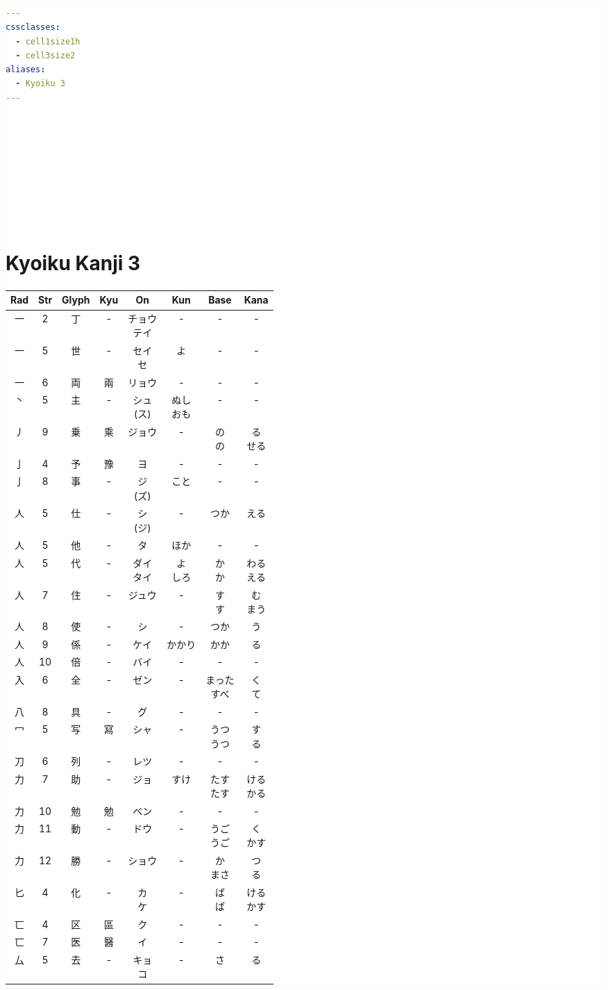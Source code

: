 ```yaml
---
cssclasses:
  - cell1size1h
  - cell3size2
aliases:
  - Kyoiku 3
---
```


![kyoiku-3](<../../../../.assets/embeddings/ja_han/1_kyoiku/kyoiku-3.md>)

# Kyoiku Kanji 3

| Rad | Str | Glyph | Kyu |         On         |        Kun         |            Base            |           Kana            |
| :-: | :-: | :---: | :-: | :----------------: | :----------------: | :------------------------: | :-----------------------: |
|  一  |  2  |   丁   |  -  |     チョウ<br>テイ      |         -          |             -              |             -             |
|  一  |  5  |   世   |  -  |      セイ<br>セ       |         よ          |             -              |             -             |
|  一  |  6  |   両   |  兩  |        リョウ         |         -          |             -              |             -             |
|  丶  |  5  |   主   |  -  |     シュ<br>(ス)      |      ぬし<br>おも      |             -              |             -             |
|  丿  |  9  |   乗   |  乘  |        ジョウ         |         -          |           の<br>の           |          る<br>せる          |
|  亅  |  4  |   予   |  豫  |         ヨ          |         -          |             -              |             -             |
|  亅  |  8  |   事   |  -  |      ジ<br>(ズ)      |         こと         |             -              |             -             |
|  人  |  5  |   仕   |  -  |      シ<br>(ジ)      |         -          |             つか             |            える             |
|  人  |  5  |   他   |  -  |         タ          |         ほか         |             -              |             -             |
|  人  |  5  |   代   |  -  |      ダイ<br>タイ      |      よ<br>しろ       |           か<br>か           |         わる<br>える          |
|  人  |  7  |   住   |  -  |      ジュウ<br>       |         -          |           す<br>す           |          む<br>まう          |
|  人  |  8  |   使   |  -  |       シ<br>        |         -          |             つか             |             う             |
|  人  |  9  |   係   |  -  |         ケイ         |        かかり         |             かか             |             る             |
|  人  | 10  |   倍   |  -  |         バイ         |         -          |             -              |             -             |
|  入  |  6  |   全   |  -  |         ゼン         |         -          |         まった<br>すべ          |          く<br>て           |
|  八  |  8  |   具   |  -  |         グ          |         -          |             -              |             -             |
|  冖  |  5  |   写   |  寫  |         シャ         |         -          |          うつ<br>うつ          |          す<br>る           |
|  刀  |  6  |   列   |  -  |         レツ         |         -          |             -              |             -             |
|  力  |  7  |   助   |  -  |         ジョ         |         すけ         |          たす<br>たす          |         ける<br>かる          |
|  力  | 10  |   勉   |  勉  |         ベン         |         -          |             -              |             -             |
|  力  | 11  |   動   |  -  |         ドウ         |         -          |          うご<br>うご          |          く<br>かす          |
|  力  | 12  |   勝   |  -  |        ショウ         |         -          |          か<br>まさ           |          つ<br>る           |
|  匕  |  4  |   化   |  -  |       カ<br>ケ       |         -          |           ば<br>ば           |         ける<br>かす          |
|  匸  |  4  |   区   |  區  |         ク          |         -          |             -              |             -             |
|  匸  |  7  |   医   |  醫  |         イ          |         -          |             -              |             -             |
|  厶  |  5  |   去   |  -  |      キョ<br>コ       |         -          |             さ              |             る             |